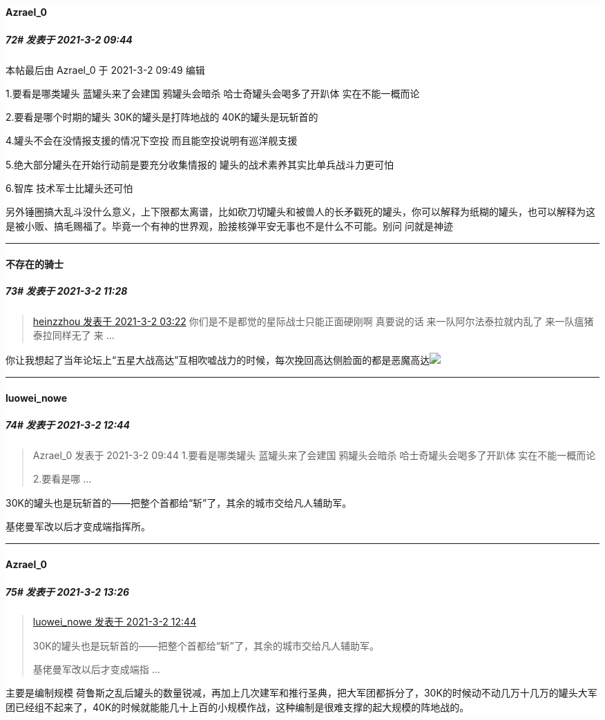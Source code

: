 ####  Azrael_0  
##### 72#       发表于 2021-3-2 09:44


 本帖最后由 Azrael_0 于 2021-3-2 09:49 编辑 

1.要看是哪类罐头 蓝罐头来了会建国 鸦罐头会暗杀 哈士奇罐头会喝多了开趴体 实在不能一概而论

2.要看是哪个时期的罐头 30K的罐头是打阵地战的 40K的罐头是玩斩首的

4.罐头不会在没情报支援的情况下空投 而且能空投说明有巡洋舰支援

5.绝大部分罐头在开始行动前是要充分收集情报的 罐头的战术素养其实比单兵战斗力更可怕

6.智库 技术军士比罐头还可怕

另外锤圈搞大乱斗没什么意义，上下限都太离谱，比如砍刀切罐头和被兽人的长矛戳死的罐头，你可以解释为纸糊的罐头，也可以解释为这是被小贩、搞毛赐福了。毕竟一个有神的世界观，脸接核弹平安无事也不是什么不可能。别问 问就是神迹


-----

####  不存在的骑士  
##### 73#       发表于 2021-3-2 11:28


<blockquote><a href="httphttps://bbs.saraba1st.com/2b/forum.php?mod=redirect&amp;goto=findpost&amp;pid=50482019&amp;ptid=1990408" target="_blank">heinzzhou 发表于 2021-3-2 03:22</a>
你们是不是都觉的星际战士只能正面硬刚啊 真要说的话 来一队阿尔法泰拉就内乱了 来一队瘟猪泰拉同样无了 来 ...</blockquote>
你让我想起了当年论坛上“五星大战高达”互相吹嘘战力的时候，每次挽回高达侧脸面的都是恶魔高达<img src="https://static.saraba1st.com/image/smiley/face2017/067.png" referrerpolicy="no-referrer">


-----

####  luowei_nowe  
##### 74#       发表于 2021-3-2 12:44


<blockquote>Azrael_0 发表于 2021-3-2 09:44
1.要看是哪类罐头 蓝罐头来了会建国 鸦罐头会暗杀 哈士奇罐头会喝多了开趴体 实在不能一概而论

2.要看是哪 ...</blockquote>
30K的罐头也是玩斩首的——把整个首都给“斩”了，其余的城市交给凡人辅助军。

基佬曼军改以后才变成端指挥所。


-----

####  Azrael_0  
##### 75#       发表于 2021-3-2 13:26


<blockquote><a href="httphttps://bbs.saraba1st.com/2b/forum.php?mod=redirect&amp;goto=findpost&amp;pid=50485333&amp;ptid=1990408" target="_blank">luowei_nowe 发表于 2021-3-2 12:44</a>

30K的罐头也是玩斩首的——把整个首都给“斩”了，其余的城市交给凡人辅助军。

基佬曼军改以后才变成端指 ...</blockquote>
主要是编制规模 荷鲁斯之乱后罐头的数量锐减，再加上几次建军和推行圣典，把大军团都拆分了，30K的时候动不动几万十几万的罐头大军团已经组不起来了，40K的时候就能能几十上百的小规模作战，这种编制是很难支撑的起大规模的阵地战的。
